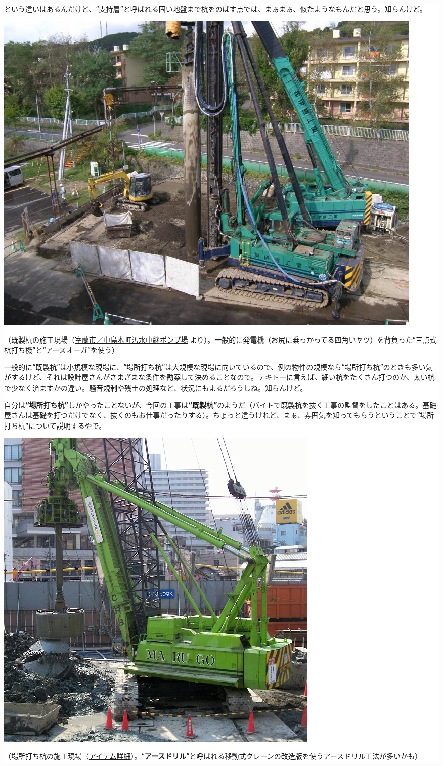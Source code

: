 </ul><p>という違いはあるんだけど、“支持層”と呼ばれる固い地盤まで杭をのばす点では、まぁまぁ、似たようなもんだと思う。知らんけど。</p><p><span itemscope itemtype="http://schema.org/Photograph"><img src="20151023042145.jpg" alt="f:id:daruyanagi:20151023042145j:plain" title="f:id:daruyanagi:20151023042145j:plain" class="hatena-fotolife" itemprop="image"></span></p><p>（既製杭の施工現場（<a href="http://www.city.muroran.lg.jp/main/org8350/nakajimahontyou.html">&#x5BA4;&#x862D;&#x5E02;&#xFF0F;&#x4E2D;&#x5CF6;&#x672C;&#x753A;&#x6C5A;&#x6C34;&#x4E2D;&#x7D99;&#x30DD;&#x30F3;&#x30D7;&#x5834;</a> より）。一般的に発電機（お尻に乗っかってる四角いヤツ）を背負った“三点式杭打ち機”と“アースオーガ”を使う）</p><p>一般的に“既製杭”は小規模な現場に、“場所打ち杭”は大規模な現場に向いているので、例の物件の規模なら“場所打ち杭”のときも多い気がするけど、それは設計屋さんがさまざまな条件を勘案して決めることなので。テキトーに言えば、細い杭をたくさん打つのか、太い杭で少なく済ますかの違い。騒音規制や残土の処理など、状況にもよるだろうしね。知らんけど。</p><p>自分は<b>“場所打ち杭”</b>しかやったことないが、今回の工事は<b>“既製杭”</b>のようだ（バイトで既製杭を抜く工事の監督をしたことはある。基礎屋さんは基礎を打つだけでなく、抜くのもお仕事だったりする）。ちょっと違うけれど、まぁ、雰囲気を知ってもらうということで“場所打ち杭”について説明するやで。</p><p><span itemscope itemtype="http://schema.org/Photograph"><img src="20151023042644.jpg" alt="f:id:daruyanagi:20151023042644j:plain" title="f:id:daruyanagi:20151023042644j:plain" class="hatena-fotolife" itemprop="image"></span></p><p>（場所打ち杭の施工現場（<a href="http://app.global-websystem.net/list/main.php?s0=200079239801&s1=1&a2=006">&#x30A2;&#x30A4;&#x30C6;&#x30E0;&#x8A73;&#x7D30;</a>）。“<b>アースドリル</b>”と呼ばれる移動式クレーンの改造版を使うアースドリル工法が多いかも）</p>
